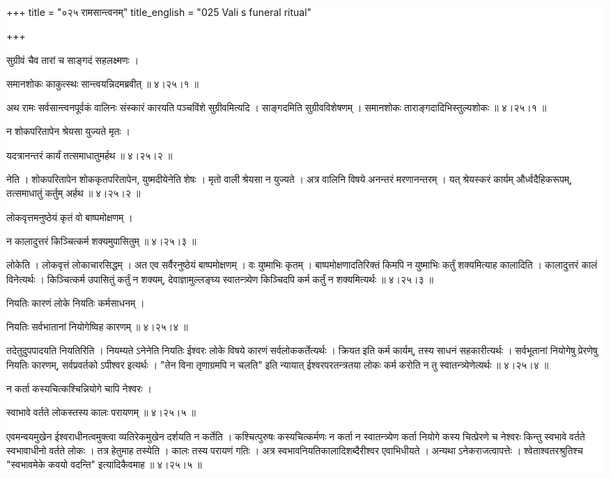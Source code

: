 +++
title = "०२५ रामसान्त्वनम्"
title_english = "025 Vali s funeral ritual"

+++


सुग्रीवं चैव तारां च साङ्गदं सहलक्ष्मणः ।  

समानशोकः काकुत्स्थः सान्त्वयन्निदमब्रवीत्  ॥  ४।२५।१  ॥   

अथ रामः सर्वसान्त्वनपूर्वकं वालिनः संस्कारं कारयति पञ्चविंशे
सुग्रीवमित्यदि । साङ्गदमिति सुग्रीवविशेषणम् । समानशोकः
ताराङ्गदादिभिस्तुल्यशोकः  ॥  ४।२५।१  ॥   

  

न शोकपरितापेन श्रेयसा युज्यते मृतः ।  

यदत्रानन्तरं कार्यं तत्समाधातुमर्हथ  ॥  ४।२५।२  ॥   

नेति । शोकपरितापेन शोककृतपरितापेन, युष्मदीयेनेति शेषः । मृतो वाली
श्रेयसा न युज्यते । अत्र वालिनि विषये अनन्तरं मरणानन्तरम् । यत्
श्रेयस्करं कार्यम् और्ध्वदैहिकरूपम्, तत्समाधातुं कर्तुम् अर्हथ  ॥  ४।२५।२
 ॥   

  

लोकवृत्तमनुष्ठेयं कृतं वो बाष्पमोक्षणम् ।  

न कालादुत्तरं किञ्चित्कर्म शक्यमुपासितुम्  ॥  ४।२५।३  ॥   

लोकेति । लोकवृत्तं लोकाचारसिद्धम् । अत एव सर्वैरनुष्ठेयं बाष्पमोक्षणम् ।
वः युष्माभिः कृतम् । बाष्पमोक्षणादतिरिक्तं किमपि न युष्माभिः कर्तुं
शक्यमित्याह कालादिति । कालादुत्तरं कालं विनेत्यर्थः । किञ्चित्कर्म
उपासितुं कर्तुं न शक्यम्, देवाज्ञामुल्लङ्घ्य स्वातन्त्र्येण किञ्चिदपि
कर्म कर्तुं न शक्यमित्यर्थः  ॥  ४।२५।३  ॥   

  

नियतिः कारणं लोके नियतिः कर्मसाधनम् ।  

नियतिः सर्वभातानां नियोगेष्विह कारणम्  ॥  ४।२५।४  ॥   

तदेतुदुपपादयति नियतिरिति । नियम्यते ऽनेनेति नियतिः ईश्वरः लोके विषये
कारणं सर्वलोककर्तेत्यर्थः । क्रियत इति कर्म कार्यम्, तस्य साधनं
सहकारीत्यर्थः । सर्वभूतानां नियोगेषु प्रेरणेषु नियतिः कारणम्,
सर्वप्रवर्तको ऽपीश्वर इत्यर्थः । "तेन विना तृणाग्रमपि न चलति" इति
न्यायात् ईश्वरपरतन्त्रतया लोकः कर्म करोति न तु स्वातन्त्र्येणेत्यर्थः  ॥ 
४।२५।४  ॥   

  

न कर्ता कस्यचित्कश्चिन्नियोगे चापि नेश्वरः ।  

स्वाभावे वर्तते लोकस्तस्य कालः परायणम्  ॥  ४।२५।५  ॥   

एवमन्वयमुखेन ईश्वराधीनत्वमुक्त्वा व्यतिरेकमुखेन दर्शयति न कर्तेति ।
कश्चित्पुरुषः कस्यचित्कर्मणः न कर्ता न स्वातन्त्र्येण कर्ता नियोगे कस्य
चित्प्रेरणे च नेश्वरः किन्तु स्वभावे वर्तते स्वभावाधीनो वर्तते लोकः ।
तत्र हेतुमाह तस्येति । कालः तस्य परायणं गतिः । अत्र
स्वभावनियतिकालादिशब्दैरीश्वर एवाभिधीयते । अन्यथा ऽनेकराजत्वापत्तेः ।
श्वेताश्वतरश्रुतिश्च "स्वभावमेके कवयो वदन्ति" इत्यादिकैवमाह  ॥  ४।२५।५
 ॥   
